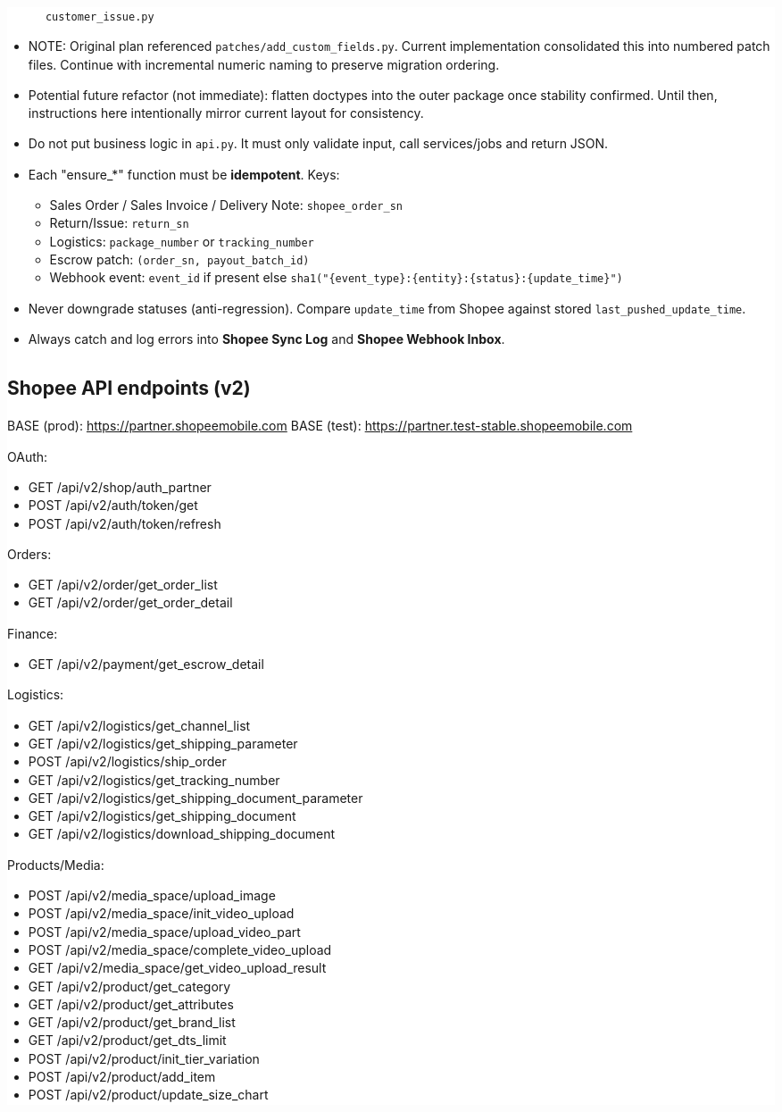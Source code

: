           customer_issue.py

- NOTE: Original plan referenced `patches/add_custom_fields.py`. Current implementation consolidated this into numbered patch files. Continue with incremental numeric naming to preserve migration ordering.

- Potential future refactor (not immediate): flatten doctypes into the outer package once stability confirmed. Until then, instructions here intentionally mirror current layout for consistency.

- Do not put business logic in `api.py`. It must only validate input, call services/jobs and return JSON.
- Each "ensure_*" function must be **idempotent**. Keys:
  - Sales Order / Sales Invoice / Delivery Note: `shopee_order_sn`
  - Return/Issue: `return_sn`
  - Logistics: `package_number` or `tracking_number`
  - Escrow patch: `(order_sn, payout_batch_id)`
  - Webhook event: `event_id` if present else `sha1("{event_type}:{entity}:{status}:{update_time}")`
- Never downgrade statuses (anti-regression). Compare `update_time` from Shopee against stored `last_pushed_update_time`.
- Always catch and log errors into **Shopee Sync Log** and **Shopee Webhook Inbox**.

## Shopee API endpoints (v2)
BASE (prod): https://partner.shopeemobile.com
BASE (test): https://partner.test-stable.shopeemobile.com

OAuth:
- GET  /api/v2/shop/auth_partner
- POST /api/v2/auth/token/get
- POST /api/v2/auth/token/refresh

Orders:
- GET  /api/v2/order/get_order_list
- GET  /api/v2/order/get_order_detail

Finance:
- GET  /api/v2/payment/get_escrow_detail

Logistics:
- GET  /api/v2/logistics/get_channel_list
- GET  /api/v2/logistics/get_shipping_parameter
- POST /api/v2/logistics/ship_order
- GET  /api/v2/logistics/get_tracking_number
- GET  /api/v2/logistics/get_shipping_document_parameter
- GET  /api/v2/logistics/get_shipping_document
- GET  /api/v2/logistics/download_shipping_document

Products/Media:
- POST /api/v2/media_space/upload_image
- POST /api/v2/media_space/init_video_upload
- POST /api/v2/media_space/upload_video_part
- POST /api/v2/media_space/complete_video_upload
- GET  /api/v2/media_space/get_video_upload_result
- GET  /api/v2/product/get_category
- GET  /api/v2/product/get_attributes
- GET  /api/v2/product/get_brand_list
- GET  /api/v2/product/get_dts_limit
- POST /api/v2/product/init_tier_variation
- POST /api/v2/product/add_item
- POST /api/v2/product/update_size_chart
